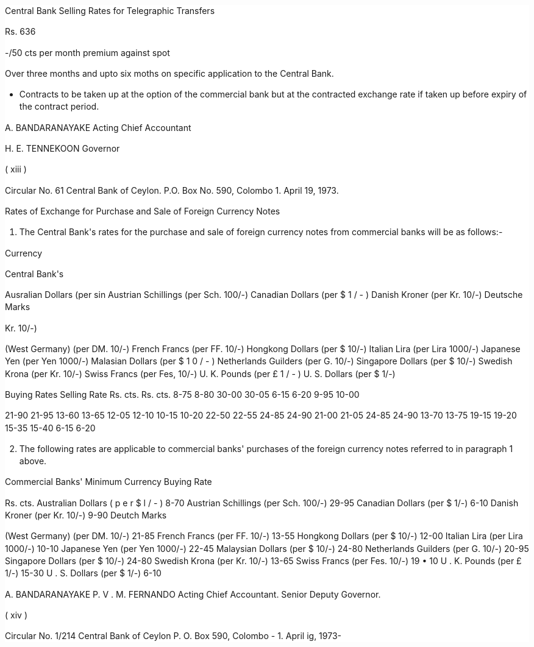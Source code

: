 Central Bank Selling Rates for Telegraphic Transfers

Rs. 636

-/50 cts per month premium against spot

Over three months and upto six moths on specific application to the Central Bank.

* Contracts to be taken up at the option of the commercial bank but at the contracted exchange rate if taken up before expiry of the contract period.

A. BANDARANAYAKE Acting Chief Accountant

H. E. TENNEKOON Governor

( xiii )

Circular No. 61 Central Bank of Ceylon. P.O. Box No. 590, Colombo 1. April 19, 1973.

Rates of Exchange for Purchase and Sale of Foreign Currency Notes

1. The Central Bank's rates for the purchase and sale of foreign currency notes from commercial banks will be as follows:-

Currency

Central Bank's

Ausralian Dollars (per sin Austrian Schillings (per Sch. 100/-) Canadian Dollars (per $ 1 / - ) Danish Kroner (per Kr. 10/-) Deutsche Marks

Kr. 10/-)

(West Germany) (per DM. 10/-) French Francs (per FF. 10/-) Hongkong Dollars (per $ 10/-) Italian Lira (per Lira 1000/-) Japanese Yen (per Yen 1000/-) Malasian Dollars (per $ 1 0 / - ) Netherlands Guilders (per G. 10/-) Singapore Dollars (per $ 10/-) Swedish Krona (per Kr. 10/-) Swiss Francs (per Fes, 10/-) U. K. Pounds (per £ 1 / - ) U. S. Dollars (per $ 1/-)

Buying Rates Selling Rate Rs. cts. Rs. cts. 8-75 8-80 30-00 30-05 6-15 6-20 9-95 10-00

21-90 21-95 13-60 13-65 12-05 12-10 10-15 10-20 22-50 22-55 24-85 24-90 21-00 21-05 24-85 24-90 13-70 13-75 19-15 19-20 15-35 15-40 6-15 6-20

2. The following rates are applicable to commercial banks' purchases of the foreign currency notes referred to in paragraph 1 above.

Commercial Banks' Minimum Currency Buying Rate

Rs. cts. Australian Dollars ( p e r $ l / - ) 8-70 Austrian Schillings (per Sch. 100/-) 29-95 Canadian Dollars (per $ 1/-) 6-10 Danish Kroner (per Kr. 10/-) 9-90 Deutch Marks

(West Germany) (per DM. 10/-) 21-85 French Francs (per FF. 10/-) 13-55 Hongkong Dollars (per $ 10/-) 12-00 Italian Lira (per Lira 1000/-) 10-10 Japanese Yen (per Yen 1000/-) 22-45 Malaysian Dollars (per $ 10/-) 24-80 Netherlands Guilders (per G. 10/-) 20-95 Singapore Dollars (per $ 10/-) 24-80 Swedish Krona (per Kr. 10/-) 13-65 Swiss Francs (per Fes. 10/-) 19 • 10 U . K. Pounds (per £ 1/-) 15-30 U . S. Dollars (per $ 1/-) 6-10

A. BANDARANAYAKE P. V . M. FERNANDO Acting Chief Accountant. Senior Deputy Governor.

( xiv )

Circular No. 1/214 Central Bank of Ceylon P. O. Box 590, Colombo - 1. April ig, 1973-
